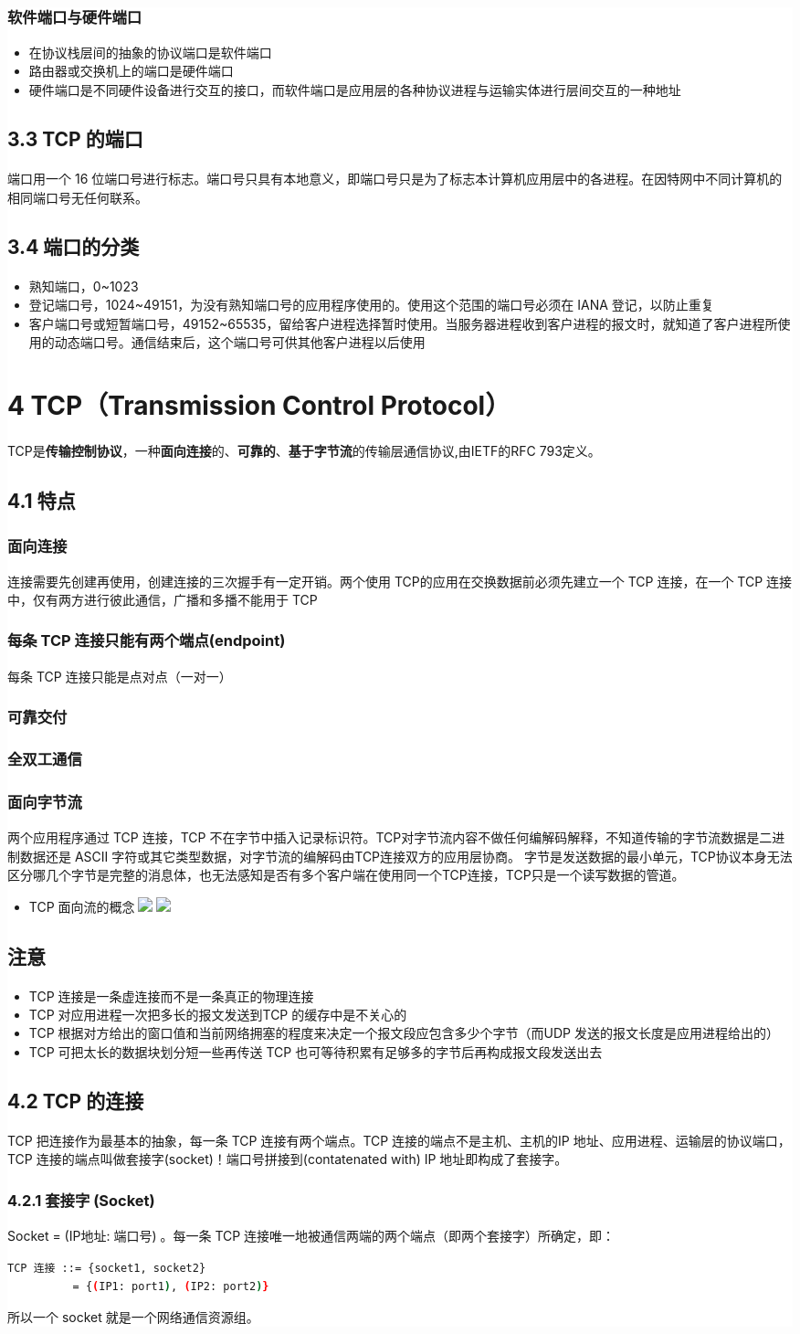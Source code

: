 ### 软件端口与硬件端口
- 在协议栈层间的抽象的协议端口是软件端口
- 路由器或交换机上的端口是硬件端口
- 硬件端口是不同硬件设备进行交互的接口，而软件端口是应用层的各种协议进程与运输实体进行层间交互的一种地址
## 3.3 TCP 的端口 
端口用一个 16 位端口号进行标志。端口号只具有本地意义，即端口号只是为了标志本计算机应用层中的各进程。在因特网中不同计算机的相同端口号无任何联系。
## 3.4 端口的分类
- 熟知端口，0~1023
- 登记端口号，1024~49151，为没有熟知端口号的应用程序使用的。使用这个范围的端口号必须在 IANA 登记，以防止重复
- 客户端口号或短暂端口号，49152~65535，留给客户进程选择暂时使用。当服务器进程收到客户进程的报文时，就知道了客户进程所使用的动态端口号。通信结束后，这个端口号可供其他客户进程以后使用
# 4 TCP（Transmission Control Protocol）
TCP是**传输控制协议**，一种**面向连接**的、**可靠的**、**基于字节流**的传输层通信协议,由IETF的RFC 793定义。

## 4.1 特点 
### 面向连接
连接需要先创建再使用，创建连接的三次握手有一定开销。两个使用 TCP的应用在交换数据前必须先建立一个 TCP 连接，在一个 TCP 连接中，仅有两方进行彼此通信，广播和多播不能用于 TCP
### 每条 TCP 连接只能有两个端点(endpoint)
每条 TCP 连接只能是点对点（一对一） 
### 可靠交付

### 全双工通信

### 面向字节流
两个应用程序通过 TCP 连接，TCP 不在字节中插入记录标识符。TCP对字节流内容不做任何编解码解释，不知道传输的字节流数据是二进制数据还是 ASCII 字符或其它类型数据，对字节流的编解码由TCP连接双方的应用层协商。 
字节是发送数据的最小单元，TCP协议本身无法区分哪几个字节是完整的消息体，也无法感知是否有多个客户端在使用同一个TCP连接，TCP只是一个读写数据的管道。
- TCP 面向流的概念
![](https://img-blog.csdnimg.cn/img_convert/d6261fff949753fd3854eec394121778.png)
![](https://img-blog.csdnimg.cn/20210710223506585.png?x-oss-process=image/watermark,type_ZmFuZ3poZW5naGVpdGk,shadow_10,text_SmF2YUVkZ2U=,size_16,color_FFFFFF,t_70)

## 注意
 - TCP 连接是一条虚连接而不是一条真正的物理连接
 - TCP 对应用进程一次把多长的报文发送到TCP 的缓存中是不关心的
 - TCP 根据对方给出的窗口值和当前网络拥塞的程度来决定一个报文段应包含多少个字节（而UDP 发送的报文长度是应用进程给出的）
 - TCP 可把太长的数据块划分短一些再传送
TCP 也可等待积累有足够多的字节后再构成报文段发送出去
## 4.2 TCP 的连接 
TCP 把连接作为最基本的抽象，每一条 TCP 连接有两个端点。TCP 连接的端点不是主机、主机的IP 地址、应用进程、运输层的协议端口，TCP 连接的端点叫做套接字(socket)！端口号拼接到(contatenated with) IP 地址即构成了套接字。

### 4.2.1 套接字 (Socket)
Socket = (IP地址: 端口号)    。每一条 TCP 连接唯一地被通信两端的两个端点（即两个套接字）所确定，即：
```bash
TCP 连接 ::= {socket1, socket2} 
          = {(IP1: port1), (IP2: port2)}  
```
所以一个 socket 就是一个网络通信资源组。
